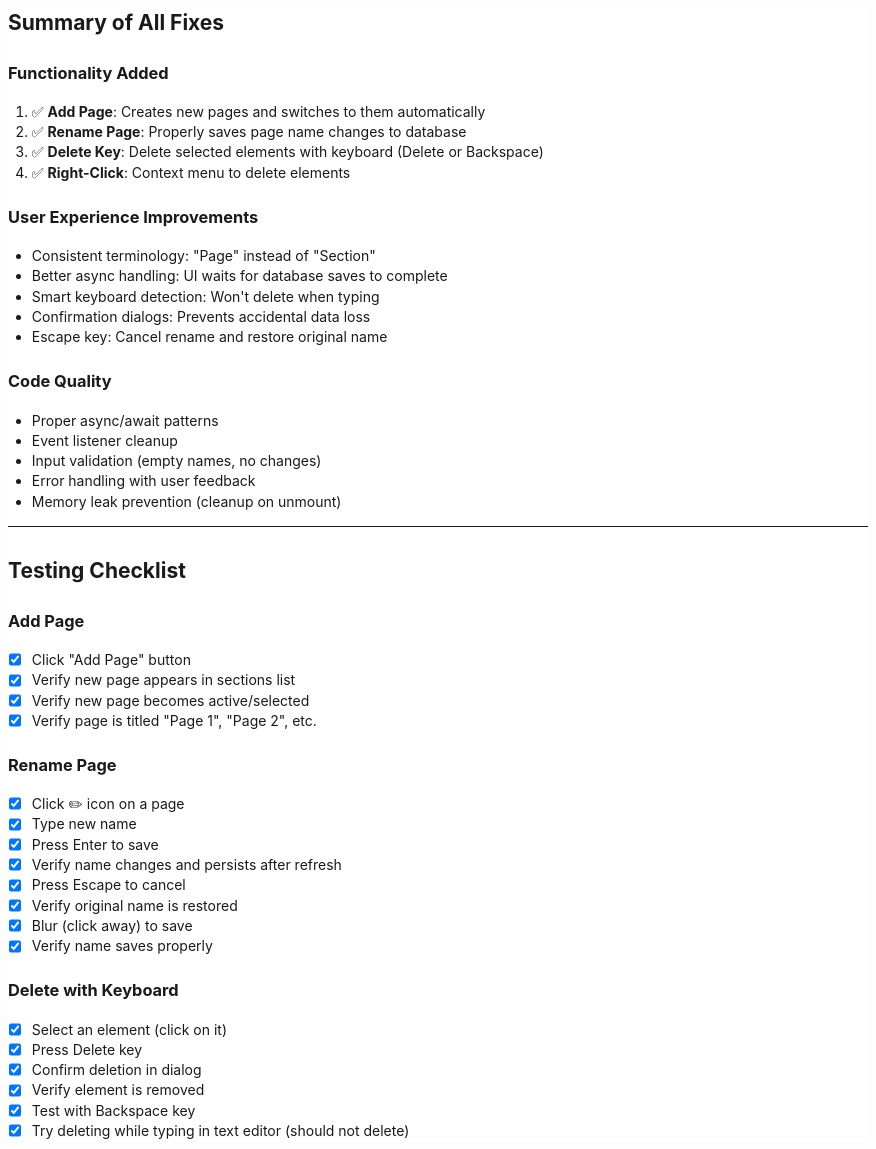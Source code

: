 ## Summary of All Fixes

### Functionality Added
1. ✅ **Add Page**: Creates new pages and switches to them automatically
2. ✅ **Rename Page**: Properly saves page name changes to database
3. ✅ **Delete Key**: Delete selected elements with keyboard (Delete or Backspace)
4. ✅ **Right-Click**: Context menu to delete elements

### User Experience Improvements
- Consistent terminology: "Page" instead of "Section"
- Better async handling: UI waits for database saves to complete
- Smart keyboard detection: Won't delete when typing
- Confirmation dialogs: Prevents accidental data loss
- Escape key: Cancel rename and restore original name

### Code Quality
- Proper async/await patterns
- Event listener cleanup
- Input validation (empty names, no changes)
- Error handling with user feedback
- Memory leak prevention (cleanup on unmount)

---

## Testing Checklist

### Add Page
- [x] Click "Add Page" button
- [x] Verify new page appears in sections list
- [x] Verify new page becomes active/selected
- [x] Verify page is titled "Page 1", "Page 2", etc.

### Rename Page
- [x] Click ✏️ icon on a page
- [x] Type new name
- [x] Press Enter to save
- [x] Verify name changes and persists after refresh
- [x] Press Escape to cancel
- [x] Verify original name is restored
- [x] Blur (click away) to save
- [x] Verify name saves properly

### Delete with Keyboard
- [x] Select an element (click on it)
- [x] Press Delete key
- [x] Confirm deletion in dialog
- [x] Verify element is removed
- [x] Test with Backspace key
- [x] Try deleting while typing in text editor (should not delete)

